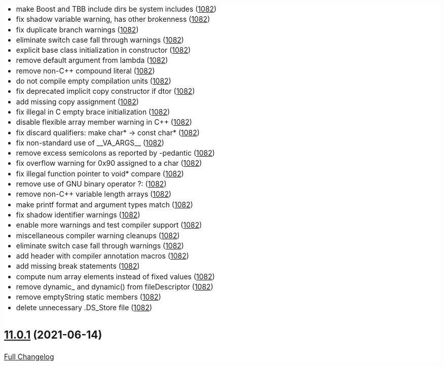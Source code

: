 - make Boost and TBB include dirs be system includes ([1082](https://github.com/dyninst/dyninst/issues/1082))
- fix shadow variable warning, has other brokenness ([1082](https://github.com/dyninst/dyninst/issues/1082))
- fix duplicate branch warnings ([1082](https://github.com/dyninst/dyninst/issues/1082))
- eliminate switch case fall through warnings ([1082](https://github.com/dyninst/dyninst/issues/1082))
- explicit base class initialization in constructor ([1082](https://github.com/dyninst/dyninst/issues/1082))
- remove default argument from lambda ([1082](https://github.com/dyninst/dyninst/issues/1082))
- remove non-C++ compound literal ([1082](https://github.com/dyninst/dyninst/issues/1082))
- do not compile empty compilation units ([1082](https://github.com/dyninst/dyninst/issues/1082))
- fix deprecated implicit copy constructor if dtor ([1082](https://github.com/dyninst/dyninst/issues/1082))
- add missing copy assignment ([1082](https://github.com/dyninst/dyninst/issues/1082))
- fix illegal in C empty brace initialization ([1082](https://github.com/dyninst/dyninst/issues/1082))
- disable flexible array member warning in C++ ([1082](https://github.com/dyninst/dyninst/issues/1082))
- fix discard qualifiers: make char\* -> const char\* ([1082](https://github.com/dyninst/dyninst/issues/1082))
- fix non-standard use of \_\_VA_ARGS\_\_ ([1082](https://github.com/dyninst/dyninst/issues/1082))
- remove excess semicolons as reported by -pedantic ([1082](https://github.com/dyninst/dyninst/issues/1082))
- fix overflow warning for 0x90 assigned to a char ([1082](https://github.com/dyninst/dyninst/issues/1082))
- fix illegal function pointer to void\* compare ([1082](https://github.com/dyninst/dyninst/issues/1082))
- remove use of GNU binary operator ?: ([1082](https://github.com/dyninst/dyninst/issues/1082))
- remove non-C++ variable length arrays ([1082](https://github.com/dyninst/dyninst/issues/1082))
- make printf format and argument types match ([1082](https://github.com/dyninst/dyninst/issues/1082))
- fix shadow identifier warnings ([1082](https://github.com/dyninst/dyninst/issues/1082))
- enable more warnings and test compiler support ([1082](https://github.com/dyninst/dyninst/issues/1082))
- miscellaneous compiler warning cleanups ([1082](https://github.com/dyninst/dyninst/issues/1082))
- eliminate switch case fall through warnings ([1082](https://github.com/dyninst/dyninst/issues/1082))
- add header with compiler annotation macros ([1082](https://github.com/dyninst/dyninst/issues/1082))
- add missing break statements ([1082](https://github.com/dyninst/dyninst/issues/1082))
- compute num array elements instead of fixed values ([1082](https://github.com/dyninst/dyninst/issues/1082))
- remove dynamic_ and dynamic() from fileDescriptor ([1082](https://github.com/dyninst/dyninst/issues/1082))
- remove emptyString static members ([1082](https://github.com/dyninst/dyninst/issues/1082))
- delete unnecessary .DS_Store file ([1082](https://github.com/dyninst/dyninst/issues/1082))


## [11.0.1](https://github.com/dyninst/dyninst/tree/v11.0.1) (2021-06-14)
[Full Changelog](https://github.com/dyninst/dyninst/compare/v11.0.0...v11.0.1)
